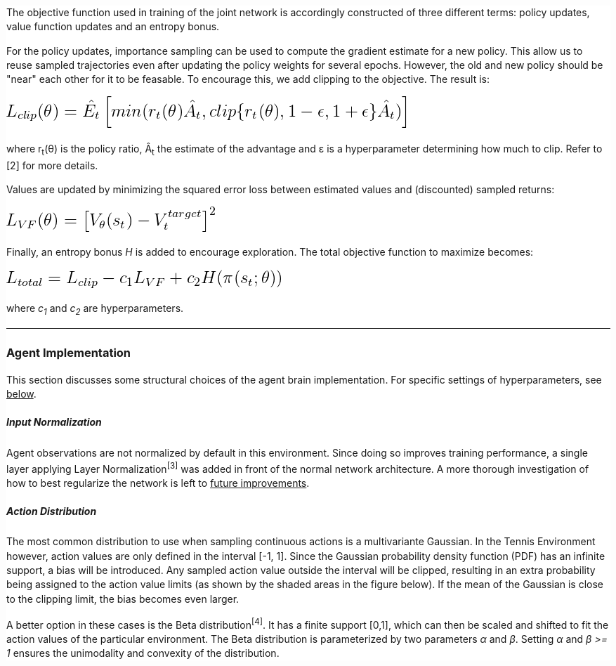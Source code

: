 The objective function used in training of the joint network is accordingly constructed of three different terms: policy updates, value function updates and an entropy bonus.

For the policy updates, importance sampling can be used to compute the gradient estimate for a new policy. This allow us to reuse sampled trajectories even after updating the policy weights for several epochs. However, the old and new policy should be "near" each other for it to be feasable. To encourage this, we add clipping to the objective. The result is:

![LClip](./report_images/l-clip.png "LClip")

where r<sub>t</sub>(θ) is the policy ratio, Â<sub>t</sub> the estimate of the advantage and ε is a hyperparameter determining how much to clip. Refer to [2] for more details.

Values are updated by minimizing the squared error loss between estimated values and (discounted) sampled returns:

![LVF](./report_images/l-vf.png "LVF")

Finally, an entropy bonus *H* is added to encourage exploration. The total objective function to maximize becomes:

![LTotal](./report_images/l-total.png "LTotal")

where *c<sub>1</sub>* and *c<sub>2</sub>* are hyperparameters. 

---

### Agent Implementation
This section discusses some structural choices of the agent brain implementation. For specific settings of hyperparameters, see [below](#hyperparameters).

##### Input Normalization
Agent observations are not normalized by default in this environment. Since doing so improves training performance, a single layer applying Layer Normalization<sup>[3]</sup> was added in front of the normal network architecture. A more thorough investigation of how to best regularize the network is left to [future improvements](#network-regularization).

##### Action Distribution
The most common distribution to use when sampling continuous actions is a multivariante Gaussian. In the Tennis Environment however, action values are only defined in the interval [-1, 1]. Since the Gaussian probability density function (PDF) has an infinite support, a bias will be introduced. Any sampled action value outside the interval will be clipped, resulting in an extra probability being assigned to the action value limits (as shown by the shaded areas in the figure below). If the mean of the Gaussian is close to the clipping limit, the bias becomes even larger.

A better option in these cases is the Beta distribution<sup>[4]</sup>. It has a finite support [0,1], which can then be scaled and shifted to fit the action values of the particular environment. The Beta distribution is parameterized by two parameters _α_ and _β_. Setting _α_ and _β_ _>= 1_ ensures the unimodality and convexity of the distribution. 
